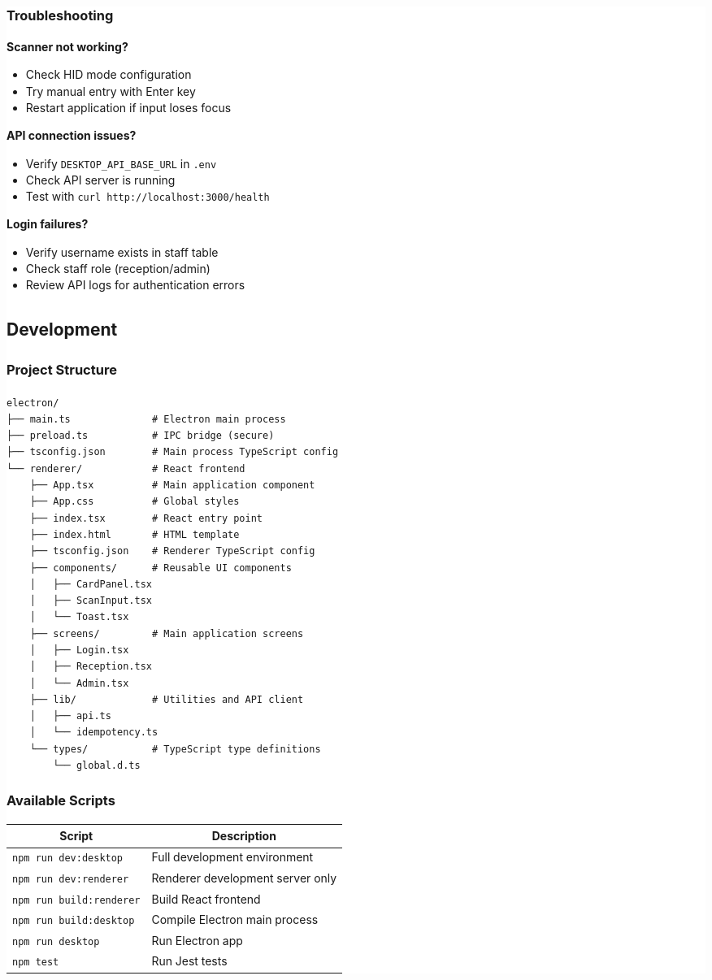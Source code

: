 ### Troubleshooting

**Scanner not working?**
- Check HID mode configuration
- Try manual entry with Enter key
- Restart application if input loses focus

**API connection issues?**
- Verify `DESKTOP_API_BASE_URL` in `.env`
- Check API server is running
- Test with `curl http://localhost:3000/health`

**Login failures?**
- Verify username exists in staff table
- Check staff role (reception/admin)
- Review API logs for authentication errors

## Development

### Project Structure

```
electron/
├── main.ts              # Electron main process
├── preload.ts           # IPC bridge (secure)
├── tsconfig.json        # Main process TypeScript config
└── renderer/            # React frontend
    ├── App.tsx          # Main application component
    ├── App.css          # Global styles
    ├── index.tsx        # React entry point
    ├── index.html       # HTML template
    ├── tsconfig.json    # Renderer TypeScript config
    ├── components/      # Reusable UI components
    │   ├── CardPanel.tsx
    │   ├── ScanInput.tsx
    │   └── Toast.tsx
    ├── screens/         # Main application screens
    │   ├── Login.tsx
    │   ├── Reception.tsx
    │   └── Admin.tsx
    ├── lib/             # Utilities and API client
    │   ├── api.ts
    │   └── idempotency.ts
    └── types/           # TypeScript type definitions
        └── global.d.ts
```

### Available Scripts

| Script | Description |
|--------|-------------|
| `npm run dev:desktop` | Full development environment |
| `npm run dev:renderer` | Renderer development server only |
| `npm run build:renderer` | Build React frontend |
| `npm run build:desktop` | Compile Electron main process |
| `npm run desktop` | Run Electron app |
| `npm test` | Run Jest tests |
